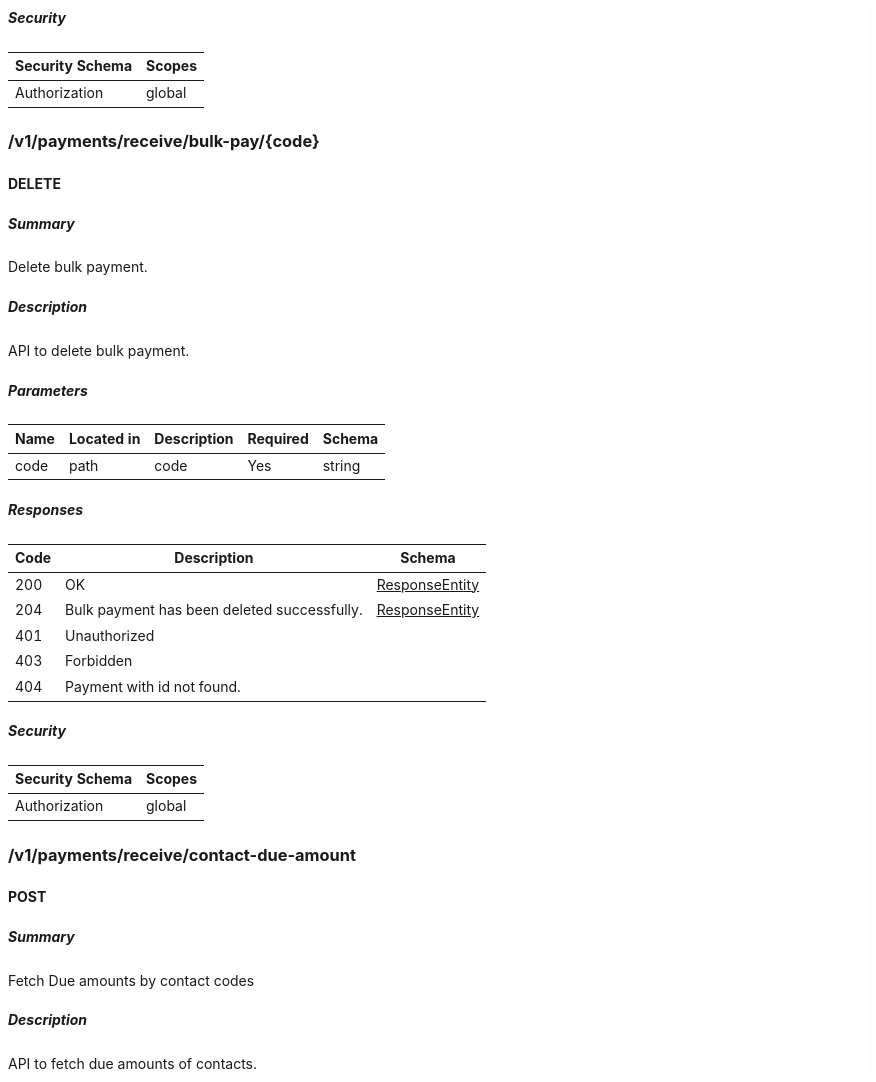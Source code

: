 ##### Security

| Security Schema | Scopes |
| --------------- | ------ |
| Authorization | global |

### /v1/payments/receive/bulk-pay/{code}

#### DELETE
##### Summary

Delete bulk payment.

##### Description

API to delete bulk payment.

##### Parameters

| Name | Located in | Description | Required | Schema |
| ---- | ---------- | ----------- | -------- | ------ |
| code | path | code | Yes | string |

##### Responses

| Code | Description | Schema |
| ---- | ----------- | ------ |
| 200 | OK | [ResponseEntity](#responseentity) |
| 204 | Bulk payment has been deleted successfully. | [ResponseEntity](#responseentity) |
| 401 | Unauthorized |  |
| 403 | Forbidden |  |
| 404 | Payment with id not found. |  |

##### Security

| Security Schema | Scopes |
| --------------- | ------ |
| Authorization | global |

### /v1/payments/receive/contact-due-amount

#### POST
##### Summary

Fetch Due amounts by contact codes

##### Description

API to fetch due amounts of contacts.
